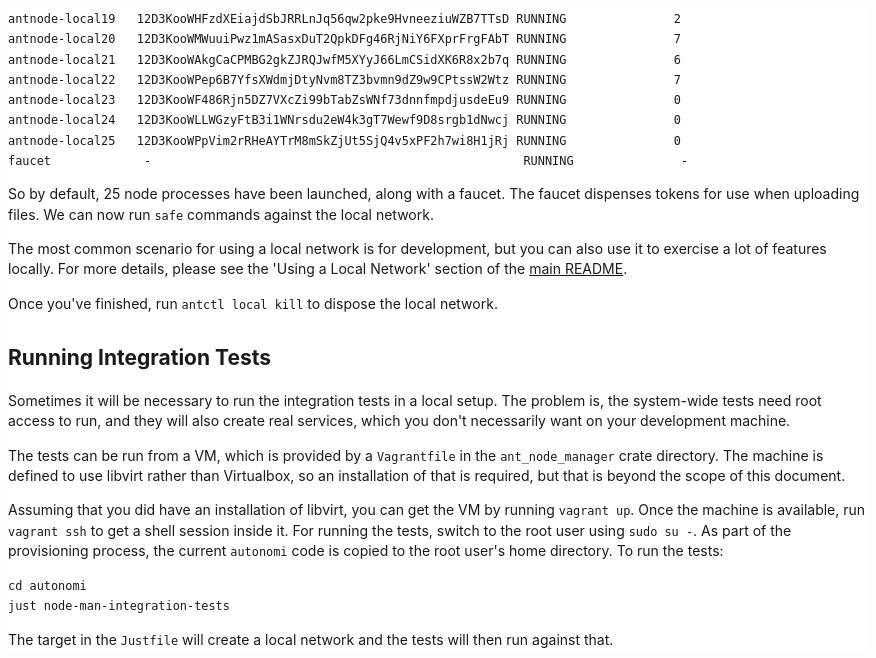 ```
antnode-local19   12D3KooWHFzdXEiajdSbJRRLnJq56qw2pke9HvneeziuWZB7TTsD RUNNING               2
antnode-local20   12D3KooWMWuuiPwz1mASasxDuT2QpkDFg46RjNiY6FXprFrgFAbT RUNNING               7
antnode-local21   12D3KooWAkgCaCPMBG2gkZJRQJwfM5XYyJ66LmCSidXK6R8x2b7q RUNNING               6
antnode-local22   12D3KooWPep6B7YfsXWdmjDtyNvm8TZ3bvmn9dZ9w9CPtssW2Wtz RUNNING               7
antnode-local23   12D3KooWF486Rjn5DZ7VXcZi99bTabZsWNf73dnnfmpdjusdeEu9 RUNNING               0
antnode-local24   12D3KooWLLWGzyFtB3i1WNrsdu2eW4k3gT7Wewf9D8srgb1dNwcj RUNNING               0
antnode-local25   12D3KooWPpVim2rRHeAYTrM8mSkZjUt5SjQ4v5xPF2h7wi8H1jRj RUNNING               0
faucet             -                                                    RUNNING               -
```

So by default, 25 node processes have been launched, along with a faucet. The faucet dispenses tokens for use when uploading files. We can now run `safe` commands against the local network.

The most common scenario for using a local network is for development, but you can also use it to exercise a lot of features locally. For more details, please see the 'Using a Local Network' section of the [main README](../README.md#using-a-local-network).

Once you've finished, run `antctl local kill` to dispose the local network.

## Running Integration Tests

Sometimes it will be necessary to run the integration tests in a local setup. The problem is, the system-wide tests need root access to run, and they will also create real services, which you don't necessarily want on your development machine.

The tests can be run from a VM, which is provided by a `Vagrantfile` in the `ant_node_manager` crate directory. The machine is defined to use libvirt rather than Virtualbox, so an installation of that is required, but that is beyond the scope of this document.

Assuming that you did have an installation of libvirt, you can get the VM by running `vagrant up`. Once the machine is available, run `vagrant ssh` to get a shell session inside it. For running the tests, switch to the root user using `sudo su -`. As part of the provisioning process, the current `autonomi` code is copied to the root user's home directory. To run the tests:
```
cd autonomi
just node-man-integration-tests
```

The target in the `Justfile` will create a local network and the tests will then run against that.
